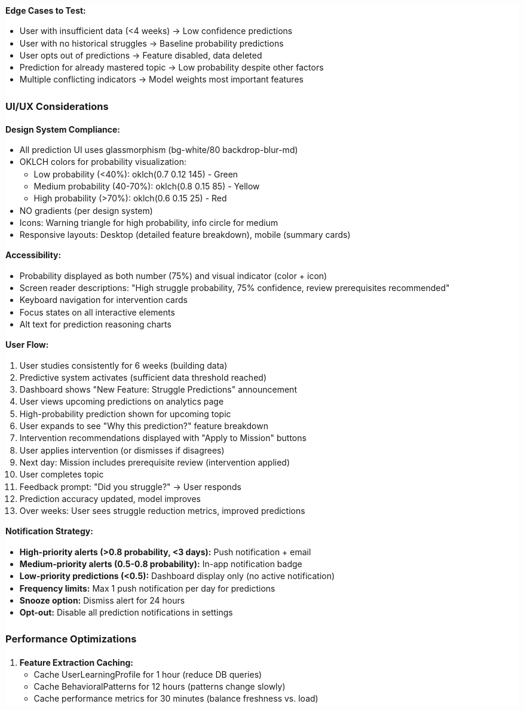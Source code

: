 **Edge Cases to Test:**
- User with insufficient data (<4 weeks) → Low confidence predictions
- User with no historical struggles → Baseline probability predictions
- User opts out of predictions → Feature disabled, data deleted
- Prediction for already mastered topic → Low probability despite other factors
- Multiple conflicting indicators → Model weights most important features

### UI/UX Considerations

**Design System Compliance:**
- All prediction UI uses glassmorphism (bg-white/80 backdrop-blur-md)
- OKLCH colors for probability visualization:
  - Low probability (<40%): oklch(0.7 0.12 145) - Green
  - Medium probability (40-70%): oklch(0.8 0.15 85) - Yellow
  - High probability (>70%): oklch(0.6 0.15 25) - Red
- NO gradients (per design system)
- Icons: Warning triangle for high probability, info circle for medium
- Responsive layouts: Desktop (detailed feature breakdown), mobile (summary cards)

**Accessibility:**
- Probability displayed as both number (75%) and visual indicator (color + icon)
- Screen reader descriptions: "High struggle probability, 75% confidence, review prerequisites recommended"
- Keyboard navigation for intervention cards
- Focus states on all interactive elements
- Alt text for prediction reasoning charts

**User Flow:**
1. User studies consistently for 6 weeks (building data)
2. Predictive system activates (sufficient data threshold reached)
3. Dashboard shows "New Feature: Struggle Predictions" announcement
4. User views upcoming predictions on analytics page
5. High-probability prediction shown for upcoming topic
6. User expands to see "Why this prediction?" feature breakdown
7. Intervention recommendations displayed with "Apply to Mission" buttons
8. User applies intervention (or dismisses if disagrees)
9. Next day: Mission includes prerequisite review (intervention applied)
10. User completes topic
11. Feedback prompt: "Did you struggle?" → User responds
12. Prediction accuracy updated, model improves
13. Over weeks: User sees struggle reduction metrics, improved predictions

**Notification Strategy:**
- **High-priority alerts (>0.8 probability, <3 days):** Push notification + email
- **Medium-priority alerts (0.5-0.8 probability):** In-app notification badge
- **Low-priority predictions (<0.5):** Dashboard display only (no active notification)
- **Frequency limits:** Max 1 push notification per day for predictions
- **Snooze option:** Dismiss alert for 24 hours
- **Opt-out:** Disable all prediction notifications in settings

### Performance Optimizations

1. **Feature Extraction Caching:**
   - Cache UserLearningProfile for 1 hour (reduce DB queries)
   - Cache BehavioralPatterns for 12 hours (patterns change slowly)
   - Cache performance metrics for 30 minutes (balance freshness vs. load)
